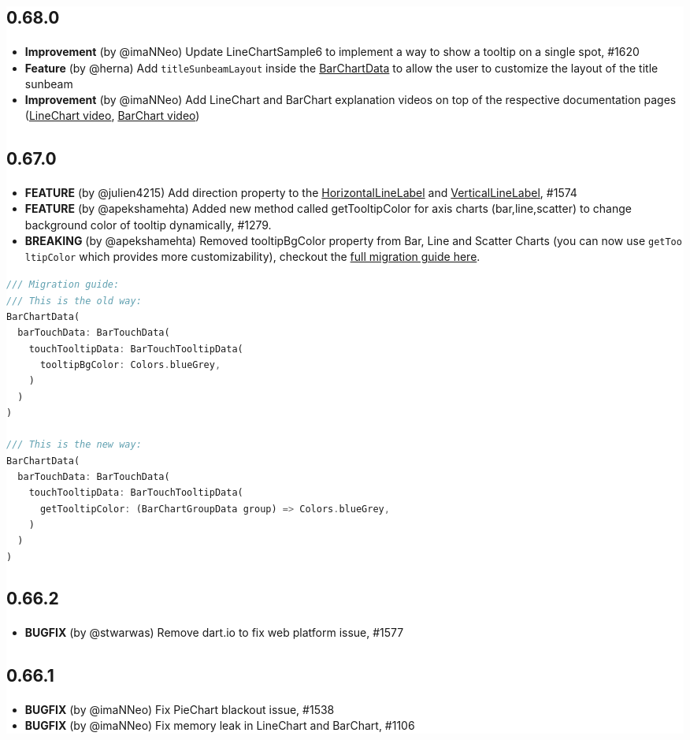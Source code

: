 ## 0.68.0
* **Improvement** (by @imaNNeo) Update LineChartSample6 to implement a way to show a tooltip on a single spot, #1620
* **Feature** (by @herna) Add `titleSunbeamLayout` inside the [BarChartData](https://github.com/imaNNeo/fl_chart/blob/main/repo_files/documentations/bar_chart.md#barchartdata) to allow the user to customize the layout of the title sunbeam
* **Improvement** (by @imaNNeo) Add LineChart and BarChart explanation videos on top of the respective documentation pages ([LineChart video](https://youtu.be/F3wTxTdAFaU?si=8lwlypKjt-0aJJK0), [BarChart video](https://youtu.be/vYe0RY1nCAA?si=30q_7eNn9MDLcph4))

## 0.67.0
* **FEATURE** (by @julien4215) Add direction property to the [HorizontalLineLabel](https://github.com/imaNNeo/fl_chart/blob/main/repo_files/documentations/base_chart.md#horizontallinelabel) and [VerticalLineLabel](https://github.com/imaNNeo/fl_chart/blob/main/repo_files/documentations/base_chart.md#verticallinelabel), #1574
* **FEATURE**  (by @apekshamehta) Added new method called getTooltipColor for axis charts (bar,line,scatter) to change background color of tooltip dynamically, #1279.
* **BREAKING** (by @apekshamehta) Removed tooltipBgColor property from Bar, Line and Scatter Charts (you can now use `getTooltipColor` which provides more customizability), checkout the [full migration guide here](https://github.com/imaNNeo/fl_chart/blob/main/repo_files/documentations/migration_guides/0.67.0/MIGRATION_00_67_00.md).
```dart
/// Migration guide:
/// This is the old way:
BarChartData(
  barTouchData: BarTouchData(
    touchTooltipData: BarTouchTooltipData(
      tooltipBgColor: Colors.blueGrey,
    )
  )
)

/// This is the new way:
BarChartData(
  barTouchData: BarTouchData(
    touchTooltipData: BarTouchTooltipData(
      getTooltipColor: (BarChartGroupData group) => Colors.blueGrey,
    )
  )
)
```

## 0.66.2
* **BUGFIX** (by @stwarwas) Remove dart.io to fix web platform issue, #1577

## 0.66.1
* **BUGFIX** (by @imaNNeo) Fix PieChart blackout issue, #1538
* **BUGFIX** (by @imaNNeo) Fix memory leak in LineChart and BarChart, #1106
